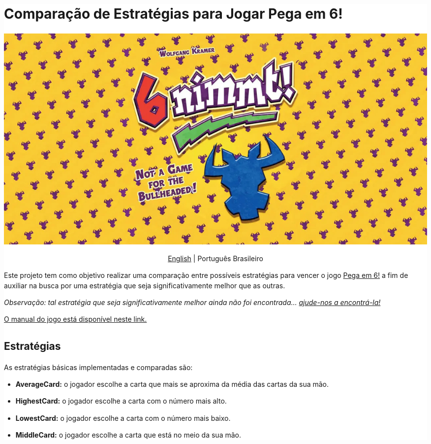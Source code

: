 # Comparação de Estratégias para Jogar Pega em 6!

![6 Nimmt!](logo.jpg "6 Nimmt!")

<p align="center">
	<a href="https://github.com/Lucasrsv1/6-nimmt/blob/master/README.md">English</a> |
	<span>Português Brasileiro</span>
</p>

Este projeto tem como objetivo realizar uma comparação entre possíveis estratégias para vencer o jogo <a href="https://www.google.com/search?q=6+nimmt%21" target="_blank">Pega em 6!</a> a fim de auxiliar na busca por uma estratégia que seja significativamente melhor que as outras.

*Observação: tal estratégia que seja significativamente melhor ainda não foi encontrada... [ajude-nos a encontrá-la!](#como-adicionar-uma-nova-estratégia)*

<a href="https://world-of-board-games.com.sg/docs/6-Nimmt.pdf" target="_blank">
	O manual do jogo está disponível neste link.
</a>

## Estratégias

As estratégias básicas implementadas e comparadas são:

- **AverageCard:** o jogador escolhe a carta que mais se aproxima da média das cartas da sua mão.

- **HighestCard:** o jogador escolhe a carta com o número mais alto.

- **LowestCard:** o jogador escolhe a carta com o número mais baixo.

- **MiddleCard:** o jogador escolhe a carta que está no meio da sua mão.
